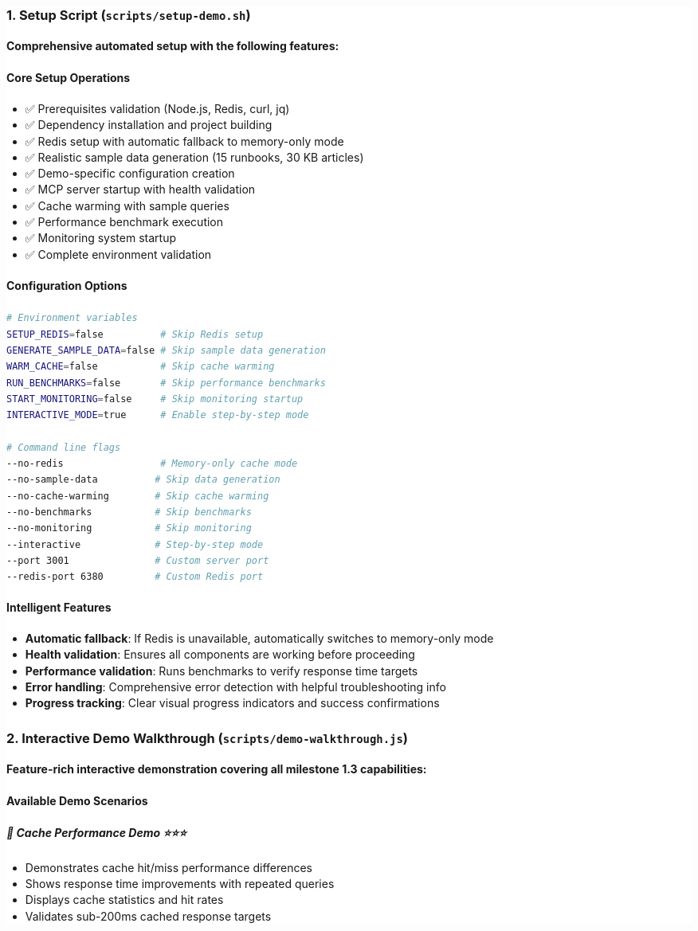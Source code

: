### 1. Setup Script (`scripts/setup-demo.sh`)
**Comprehensive automated setup with the following features:**

#### Core Setup Operations
- ✅ Prerequisites validation (Node.js, Redis, curl, jq)
- ✅ Dependency installation and project building
- ✅ Redis setup with automatic fallback to memory-only mode
- ✅ Realistic sample data generation (15 runbooks, 30 KB articles)
- ✅ Demo-specific configuration creation
- ✅ MCP server startup with health validation
- ✅ Cache warming with sample queries
- ✅ Performance benchmark execution
- ✅ Monitoring system startup
- ✅ Complete environment validation

#### Configuration Options
```bash
# Environment variables
SETUP_REDIS=false          # Skip Redis setup
GENERATE_SAMPLE_DATA=false # Skip sample data generation
WARM_CACHE=false           # Skip cache warming
RUN_BENCHMARKS=false       # Skip performance benchmarks
START_MONITORING=false     # Skip monitoring startup
INTERACTIVE_MODE=true      # Enable step-by-step mode

# Command line flags
--no-redis                 # Memory-only cache mode
--no-sample-data          # Skip data generation
--no-cache-warming        # Skip cache warming
--no-benchmarks           # Skip benchmarks
--no-monitoring           # Skip monitoring
--interactive             # Step-by-step mode
--port 3001               # Custom server port
--redis-port 6380         # Custom Redis port
```

#### Intelligent Features
- **Automatic fallback**: If Redis is unavailable, automatically switches to memory-only mode
- **Health validation**: Ensures all components are working before proceeding
- **Performance validation**: Runs benchmarks to verify response time targets
- **Error handling**: Comprehensive error detection with helpful troubleshooting info
- **Progress tracking**: Clear visual progress indicators and success confirmations

### 2. Interactive Demo Walkthrough (`scripts/demo-walkthrough.js`)
**Feature-rich interactive demonstration covering all milestone 1.3 capabilities:**

#### Available Demo Scenarios

##### 🚀 Cache Performance Demo ⭐⭐⭐
- Demonstrates cache hit/miss performance differences
- Shows response time improvements with repeated queries
- Displays cache statistics and hit rates
- Validates sub-200ms cached response targets

